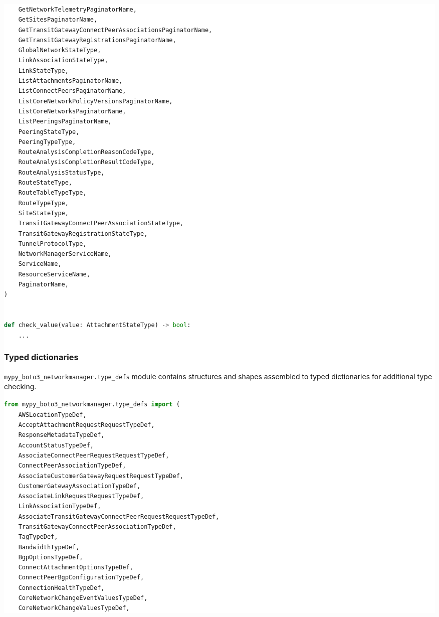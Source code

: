```python
    GetNetworkTelemetryPaginatorName,
    GetSitesPaginatorName,
    GetTransitGatewayConnectPeerAssociationsPaginatorName,
    GetTransitGatewayRegistrationsPaginatorName,
    GlobalNetworkStateType,
    LinkAssociationStateType,
    LinkStateType,
    ListAttachmentsPaginatorName,
    ListConnectPeersPaginatorName,
    ListCoreNetworkPolicyVersionsPaginatorName,
    ListCoreNetworksPaginatorName,
    ListPeeringsPaginatorName,
    PeeringStateType,
    PeeringTypeType,
    RouteAnalysisCompletionReasonCodeType,
    RouteAnalysisCompletionResultCodeType,
    RouteAnalysisStatusType,
    RouteStateType,
    RouteTableTypeType,
    RouteTypeType,
    SiteStateType,
    TransitGatewayConnectPeerAssociationStateType,
    TransitGatewayRegistrationStateType,
    TunnelProtocolType,
    NetworkManagerServiceName,
    ServiceName,
    ResourceServiceName,
    PaginatorName,
)


def check_value(value: AttachmentStateType) -> bool:
    ...
```

<a id="typed-dictionaries"></a>

### Typed dictionaries

`mypy_boto3_networkmanager.type_defs` module contains structures and shapes
assembled to typed dictionaries for additional type checking.

```python
from mypy_boto3_networkmanager.type_defs import (
    AWSLocationTypeDef,
    AcceptAttachmentRequestRequestTypeDef,
    ResponseMetadataTypeDef,
    AccountStatusTypeDef,
    AssociateConnectPeerRequestRequestTypeDef,
    ConnectPeerAssociationTypeDef,
    AssociateCustomerGatewayRequestRequestTypeDef,
    CustomerGatewayAssociationTypeDef,
    AssociateLinkRequestRequestTypeDef,
    LinkAssociationTypeDef,
    AssociateTransitGatewayConnectPeerRequestRequestTypeDef,
    TransitGatewayConnectPeerAssociationTypeDef,
    TagTypeDef,
    BandwidthTypeDef,
    BgpOptionsTypeDef,
    ConnectAttachmentOptionsTypeDef,
    ConnectPeerBgpConfigurationTypeDef,
    ConnectionHealthTypeDef,
    CoreNetworkChangeEventValuesTypeDef,
    CoreNetworkChangeValuesTypeDef,
```